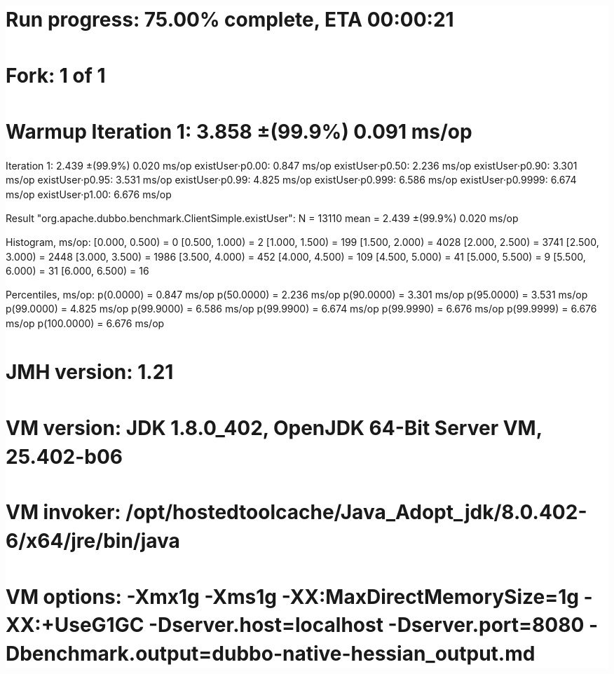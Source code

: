 # Run progress: 75.00% complete, ETA 00:00:21
# Fork: 1 of 1
# Warmup Iteration   1: 3.858 ±(99.9%) 0.091 ms/op
Iteration   1: 2.439 ±(99.9%) 0.020 ms/op
                 existUser·p0.00:   0.847 ms/op
                 existUser·p0.50:   2.236 ms/op
                 existUser·p0.90:   3.301 ms/op
                 existUser·p0.95:   3.531 ms/op
                 existUser·p0.99:   4.825 ms/op
                 existUser·p0.999:  6.586 ms/op
                 existUser·p0.9999: 6.674 ms/op
                 existUser·p1.00:   6.676 ms/op



Result "org.apache.dubbo.benchmark.ClientSimple.existUser":
  N = 13110
  mean =      2.439 ±(99.9%) 0.020 ms/op

  Histogram, ms/op:
    [0.000, 0.500) = 0 
    [0.500, 1.000) = 2 
    [1.000, 1.500) = 199 
    [1.500, 2.000) = 4028 
    [2.000, 2.500) = 3741 
    [2.500, 3.000) = 2448 
    [3.000, 3.500) = 1986 
    [3.500, 4.000) = 452 
    [4.000, 4.500) = 109 
    [4.500, 5.000) = 41 
    [5.000, 5.500) = 9 
    [5.500, 6.000) = 31 
    [6.000, 6.500) = 16 

  Percentiles, ms/op:
      p(0.0000) =      0.847 ms/op
     p(50.0000) =      2.236 ms/op
     p(90.0000) =      3.301 ms/op
     p(95.0000) =      3.531 ms/op
     p(99.0000) =      4.825 ms/op
     p(99.9000) =      6.586 ms/op
     p(99.9900) =      6.674 ms/op
     p(99.9990) =      6.676 ms/op
     p(99.9999) =      6.676 ms/op
    p(100.0000) =      6.676 ms/op


# JMH version: 1.21
# VM version: JDK 1.8.0_402, OpenJDK 64-Bit Server VM, 25.402-b06
# VM invoker: /opt/hostedtoolcache/Java_Adopt_jdk/8.0.402-6/x64/jre/bin/java
# VM options: -Xmx1g -Xms1g -XX:MaxDirectMemorySize=1g -XX:+UseG1GC -Dserver.host=localhost -Dserver.port=8080 -Dbenchmark.output=dubbo-native-hessian_output.md